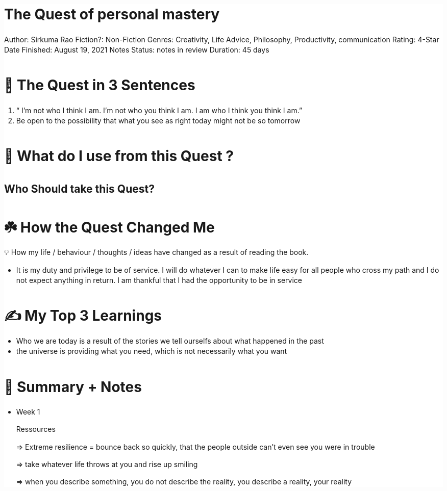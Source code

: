 # The Quest of personal mastery

Author: Sirkuma Rao
Fiction?: Non-Fiction
Genres: Creativity, Life Advice, Philosophy, Productivity, communication
Rating: 4-Star
Date Finished: August 19, 2021
Notes Status: notes in review
Duration: 45 days

# 🚀 The Quest in 3 Sentences

1. “ I’m not who I think I am. I’m not who you think I am. I am who I think you think I am.”
2. Be open to the possibility that what you see as right today might not be so tomorrow

# 🎨 What do I use from this Quest ?

## Who Should take this Quest?

# ☘️ How the Quest Changed Me

<aside>
💡 How my life / behaviour / thoughts / ideas have changed as a result of reading the book.

</aside>

- It is my duty and privilege to be of service. I will do whatever I can to make life easy for all people who cross my path and I do not expect anything in return. I am thankful that I had the opportunity to be in service

# ✍️ My Top 3 Learnings

- Who we are today is a result of the stories we tell ourselfs about what happened in the past
- the universe is providing what you need, which is not necessarily what you want

# 📒 Summary + Notes

- Week 1
    
    Ressources
    
    ⇒ Extreme resilience = bounce back so quickly, that the people outside can’t even see you were in trouble
    
    ⇒ take whatever life throws at you and rise up smiling
    
    ⇒ when you describe something, you do not describe the reality, you describe a reality, your reality
    